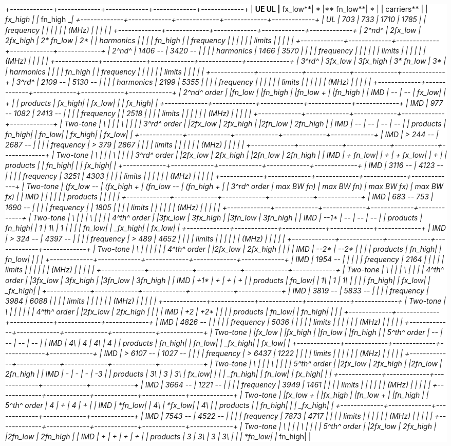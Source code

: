 +-------------+-------------+-------------+-------------+-------------+ | **UE UL |** fx_low**| * |** fn_low**| * | | carriers** | | _fx_high_ _| |_ fn_high __| +-------------+-------------+-------------+-------------+-------------+ | UL | 703 | 733 | 1710 | 1785 | | frequency | | | | | | (MHz) | | | | | +-------------+-------------+-------------+-------------+-------------+ | 2^nd^ | 2*fx_low | 2*fx_high | 2* fn_low | 2* | | harmonics | | | | fn_high | | frequency | | | | | | limits | | | | | +-------------+-------------+-------------+-------------+-------------+ | 2^nd^ | 1406 -- | 3420 -- | | | | harmonics | 1466 | 3570 | | | | frequency | | | | | | limits | | | | | | (MHz) | | | | | +-------------+-------------+-------------+-------------+-------------+ | 3^rd^ | 3*fx_low | 3*fx_high | 3* fn_low | 3* | | harmonics | | | | fn_high | | frequency | | | | | | limits | | | | | +-------------+-------------+-------------+-------------+-------------+ | 3^rd^ | 2109 -- | 5130 -- | | | | harmonics | 2199 | 5355 | | | | frequency | | | | | | limits | | | | | | (MHz) | | | | | +-------------+-------------+-------------+-------------+-------------+ | 2^nd^ order | \|fn_low | \|fn_high | \|fn_low + | \|fn_high | | IMD | -- | -- | fx_low\| | + | | products | fx_high\| | fx_low\| | | fx_high\| | +-------------+-------------+-------------+-------------+-------------+ | IMD | 977 -- 1082 | 2413 -- | | | | frequency | | 2518 | | | | limits | | | | | | (MHz) | | | | | +-------------+-------------+-------------+-------------+-------------+ | Two-tone | \ | \| | \ | \| | | 3^rd^ order | |2*fx_low | 2*fx_high | |2*fn_low | 2*fn_high | | IMD | -- | -- | -- | -- | | products | fn_high\| | fn_low\| | fx_high\| | fx_low\| | +-------------+-------------+-------------+-------------+-------------+ | IMD | > 244 -- | 2687 -- | | | | frequency | > 379 | 2867 | | | | limits | | | | | | (MHz) | | | | | +-------------+-------------+-------------+-------------+-------------+ | Two-tone | \ | \| | \ | \| | | 3^rd^ order | |2*fx_low | 2*fx_high | |2*fn_low | 2*fn_high | | IMD | + fn_low\| | + | + fx_low\| | + | | products | | fn_high\| | | fx_high\| | +-------------+-------------+-------------+-------------+-------------+ | IMD | 3116 -- | 4123 -- | | | | frequency | 3251 | 4303 | | | | limits | | | | | | (MHz) | | | | | +-------------+-------------+-------------+-------------+-------------+ | Two-tone | (fx_low -- | (fx_high + | (fn_low -- | (fn_high + | | 3^rd^ order | max BW fn) | max BW fn) | max BW fx) | max BW fx) | | IMD | | | | | | products | | | | | +-------------+-------------+-------------+-------------+-------------+ | IMD | 683 -- 753 | 1690 -- | | | | frequency | | 1805 | | | | limits | | | | | | (MHz) | | | | | +-------------+-------------+-------------+-------------+-------------+ | Two-tone | \ | \| | \ | \| | | 4^th^ order | |3*fx_low | 3*fx_high | |3*fn_low | 3*fn_high | | IMD | --1* | -- | -- | -- | | products | fn_high\| | 1 | 1\ | 1 | | | | *fn_low\| | _fx_high\| | *fx_low\| | +-------------+-------------+-------------+-------------+-------------+ | IMD | > 324 -- | 4397 -- | | | | frequency | > 489 | 4652 | | | | limits | | | | | | (MHz) | | | | | +-------------+-------------+-------------+-------------+-------------+ | Two-tone | \ | \| | | | | 4^th^ order | |2*fx_low | 2*fx_high | | | | IMD | --2* | --2* | | | | products | fn_high\| | fn_low\| | | | +-------------+-------------+-------------+-------------+-------------+ | IMD | 1954 -- | | | | | frequency | 2164 | | | | | limits | | | | | | (MHz) | | | | | +-------------+-------------+-------------+-------------+-------------+ | Two-tone | \ | \| | \ | \| | | 4^th^ order | |3*fx_low | 3*fx_high | |3*fn_low | 3*fn_high | | IMD | +1* | + | + | + | | products | fn_low\| | 1\ | 1 | 1\ | | | | _fn_high\| | *fx_low\| | _fx_high\| | +-------------+-------------+-------------+-------------+-------------+ | IMD | 3819 -- | 5833 -- | | | | frequency | 3984 | 6088 | | | | limits | | | | | | (MHz) | | | | | +-------------+-------------+-------------+-------------+-------------+ | Two-tone | \ | \| | | | | 4^th^ order | |2*fx_low | 2*fx_high | | | | IMD | +2* | +2* | | | | products | fn_low\| | fn_high\| | | | +-------------+-------------+-------------+-------------+-------------+ | IMD | 4826 -- | | | | | frequency | 5036 | | | | | limits | | | | | | (MHz) | | | | | +-------------+-------------+-------------+-------------+-------------+ | Two-tone | \|fx_low | \|fx_high | \|fn_low | \|fn_high | | 5^th^ order | -- | -- | -- | -- | | IMD | 4\ | 4 | 4\ | 4 | | products |_ fn_high\| | *fn_low\| | _fx_high\| | *fx_low\| | +-------------+-------------+-------------+-------------+-------------+ | IMD | > 6107 -- | 1027 -- | | | | frequency | > 6437 | 1222 | | | | limits | | | | | | (MHz) | | | | | +-------------+-------------+-------------+-------------+-------------+ | Two-tone | \ | \| | \ | \| | | 5^th^ order | |2*fx_low | 2*fx_high | |2*fn_low | 2*fn_high | | IMD | - | - | - | -3 | | products | 3\ | 3 | 3\ | *fx_low\| | | | _fn_high\| | *fn_low\| | _fx_high\| | | +-------------+-------------+-------------+-------------+-------------+ | IMD | 3664 -- | 1221 -- | | | | frequency | 3949 | 1461 | | | | limits | | | | | | (MHz) | | | | | +-------------+-------------+-------------+-------------+-------------+ | Two-tone | \|fx_low + | \|fx_high | \|fn_low + | \|fn_high | | 5^th^ order | 4 | + | 4 | + | | IMD | *fn_low\| | 4\ | *fx_low\| | 4\ | | products | |_ fn_high\| | | _fx_high\| | +-------------+-------------+-------------+-------------+-------------+ | IMD | 7543 -- | 4522 -- | | | | frequency | 7873 | 4717 | | | | limits | | | | | | (MHz) | | | | | +-------------+-------------+-------------+-------------+-------------+ | Two-tone | \ | \| | \ | \| | | 5^th^ order | |2*fx_low | 2*fx_high | |2*fn_low | 2*fn_high | | IMD | + | + | + | + | | products | 3 | 3\ | 3 | 3\ | | | *fn_low\| |_ fn_high\| |